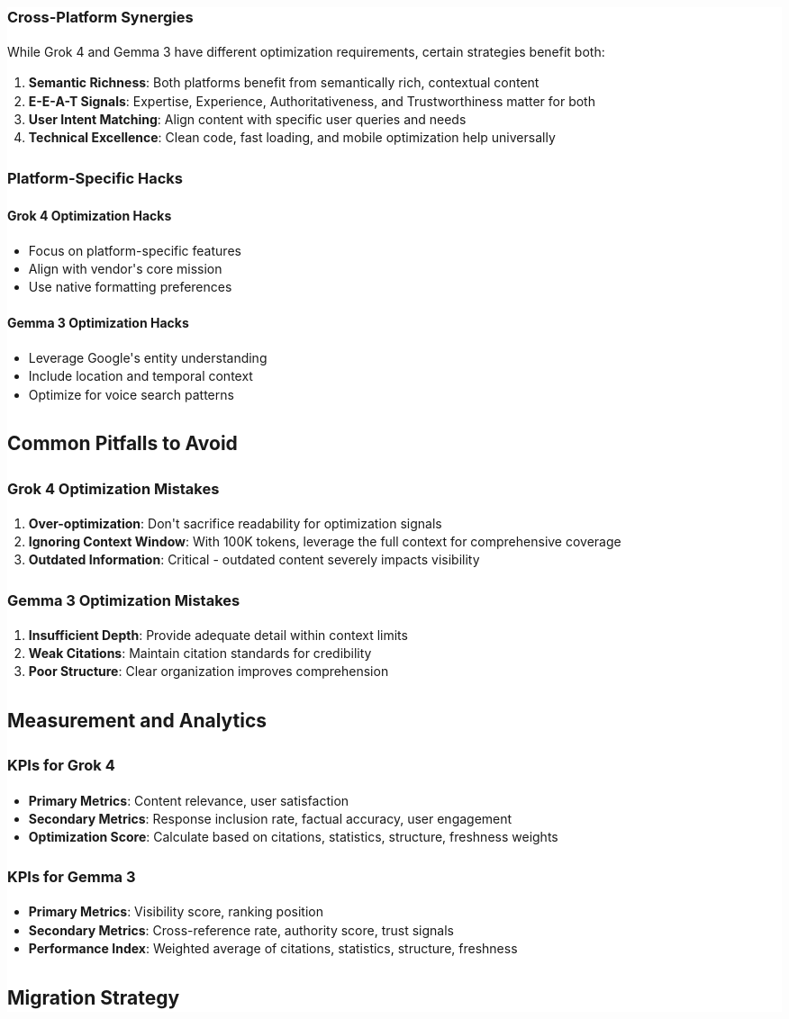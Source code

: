 ### Cross-Platform Synergies

While Grok 4 and Gemma 3 have different optimization requirements, certain strategies benefit both:

1. **Semantic Richness**: Both platforms benefit from semantically rich, contextual content
2. **E-E-A-T Signals**: Expertise, Experience, Authoritativeness, and Trustworthiness matter for both
3. **User Intent Matching**: Align content with specific user queries and needs
4. **Technical Excellence**: Clean code, fast loading, and mobile optimization help universally

### Platform-Specific Hacks

#### Grok 4 Optimization Hacks
- Focus on platform-specific features
- Align with vendor's core mission
- Use native formatting preferences

#### Gemma 3 Optimization Hacks
- Leverage Google's entity understanding
- Include location and temporal context
- Optimize for voice search patterns

## Common Pitfalls to Avoid

### Grok 4 Optimization Mistakes
1. **Over-optimization**: Don't sacrifice readability for optimization signals
2. **Ignoring Context Window**: With 100K tokens, leverage the full context for comprehensive coverage
3. **Outdated Information**: Critical - outdated content severely impacts visibility

### Gemma 3 Optimization Mistakes
1. **Insufficient Depth**: Provide adequate detail within context limits
2. **Weak Citations**: Maintain citation standards for credibility
3. **Poor Structure**: Clear organization improves comprehension

## Measurement and Analytics

### KPIs for Grok 4
- **Primary Metrics**: Content relevance, user satisfaction
- **Secondary Metrics**: Response inclusion rate, factual accuracy, user engagement
- **Optimization Score**: Calculate based on citations, statistics, structure, freshness weights

### KPIs for Gemma 3
- **Primary Metrics**: Visibility score, ranking position
- **Secondary Metrics**: Cross-reference rate, authority score, trust signals
- **Performance Index**: Weighted average of citations, statistics, structure, freshness

## Migration Strategy
